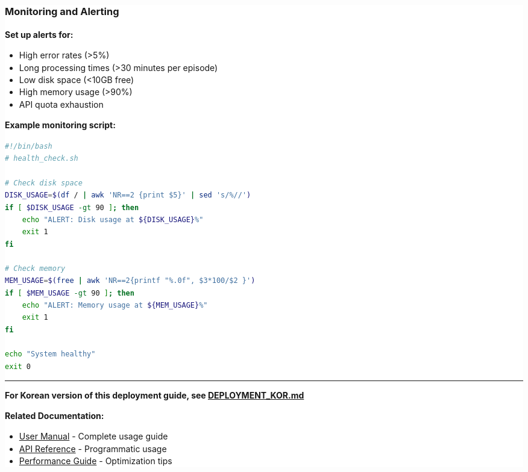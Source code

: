 ### Monitoring and Alerting

**Set up alerts for:**
- High error rates (>5%)
- Long processing times (>30 minutes per episode)
- Low disk space (<10GB free)
- High memory usage (>90%)
- API quota exhaustion

**Example monitoring script:**
```bash
#!/bin/bash
# health_check.sh

# Check disk space
DISK_USAGE=$(df / | awk 'NR==2 {print $5}' | sed 's/%//')
if [ $DISK_USAGE -gt 90 ]; then
    echo "ALERT: Disk usage at ${DISK_USAGE}%"
    exit 1
fi

# Check memory
MEM_USAGE=$(free | awk 'NR==2{printf "%.0f", $3*100/$2 }')
if [ $MEM_USAGE -gt 90 ]; then
    echo "ALERT: Memory usage at ${MEM_USAGE}%"
    exit 1
fi

echo "System healthy"
exit 0
```

---

**For Korean version of this deployment guide, see [DEPLOYMENT_KOR.md](DEPLOYMENT_KOR.md)**

**Related Documentation:**
- [User Manual](USER_MANUAL.md) - Complete usage guide
- [API Reference](API_REFERENCE.md) - Programmatic usage
- [Performance Guide](PERFORMANCE.md) - Optimization tips
